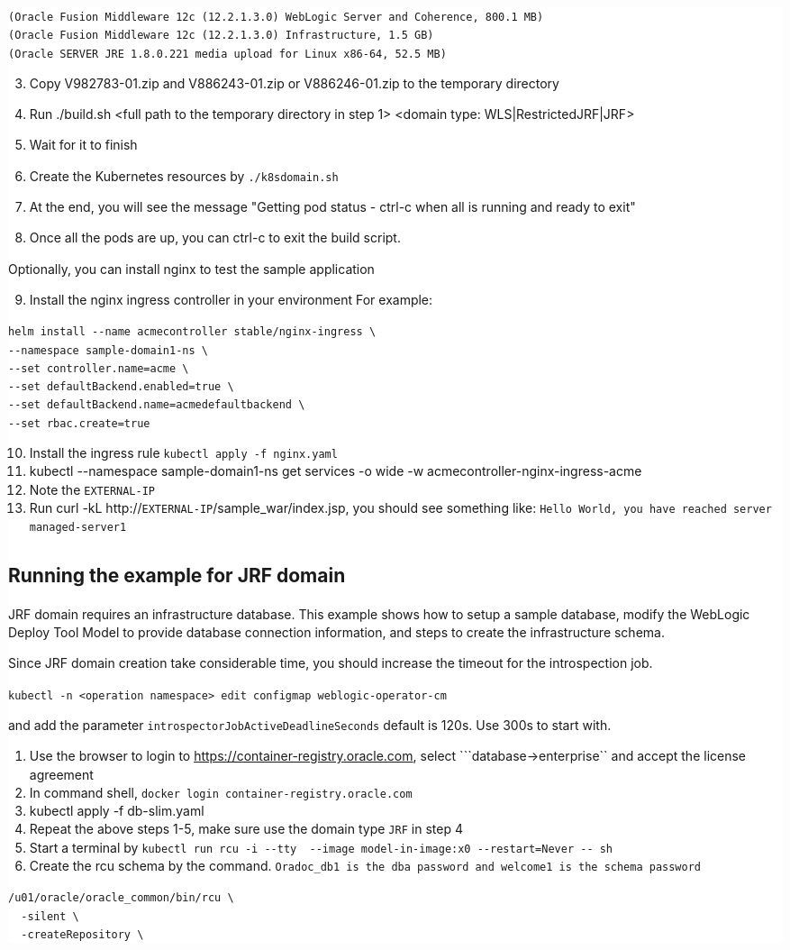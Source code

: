     (Oracle Fusion Middleware 12c (12.2.1.3.0) WebLogic Server and Coherence, 800.1 MB)
    (Oracle Fusion Middleware 12c (12.2.1.3.0) Infrastructure, 1.5 GB)
    (Oracle SERVER JRE 1.8.0.221 media upload for Linux x86-64, 52.5 MB)
3. Copy V982783-01.zip and V886243-01.zip or V886246-01.zip to the temporary directory
4. Run ./build.sh <full path to the temporary directory in step 1> <oracle support id capable to download patches> <password for the support id> <domain type: WLS|RestrictedJRF|JRF>

5. Wait for it to finish


6. Create the Kubernetes resources by ```./k8sdomain.sh```
7. At the end, you will see the message "Getting pod status - ctrl-c when all is running and ready to exit"
8. Once all the pods are up, you can ctrl-c to exit the build script.


Optionally, you can install nginx to test the sample application

9. Install the nginx ingress controller in your environment For example:
```
helm install --name acmecontroller stable/nginx-ingress \
--namespace sample-domain1-ns \
--set controller.name=acme \
--set defaultBackend.enabled=true \
--set defaultBackend.name=acmedefaultbackend \
--set rbac.create=true
```
10. Install the ingress rule ```kubectl apply -f nginx.yaml```
11. kubectl --namespace sample-domain1-ns get services -o wide -w acmecontroller-nginx-ingress-acme
12. Note the ```EXTERNAL-IP```
13. Run curl -kL http://```EXTERNAL-IP```/sample_war/index.jsp, you should see something like:
```Hello World, you have reached server managed-server1```


## Running the example for JRF domain

JRF domain requires an infrastructure database.  This example shows how to setup a sample database,
modify the WebLogic Deploy Tool Model to provide database connection information, and steps to create the infrastructure schema.


Since JRF domain creation take considerable time, you should increase the timeout for the introspection job.

```
kubectl -n <operation namespace> edit configmap weblogic-operator-cm 
```

and add the parameter ```introspectorJobActiveDeadlineSeconds```  default is 120s.  Use 300s to start with.


1. Use the browser to login to https://container-registry.oracle.com, select ```database->enterprise`` and 
accept the license agreement
2. In command shell, ```docker login container-registry.oracle.com```
3. kubectl apply -f db-slim.yaml
4. Repeat the above steps 1-5, make sure use the domain type ```JRF```  in step 4
5. Start a terminal by ```kubectl run rcu -i --tty  --image model-in-image:x0 --restart=Never -- sh```
6. Create the rcu schema by the command.  ```Oradoc_db1 is the dba password and welcome1 is the schema password```

```
/u01/oracle/oracle_common/bin/rcu \
  -silent \
  -createRepository \